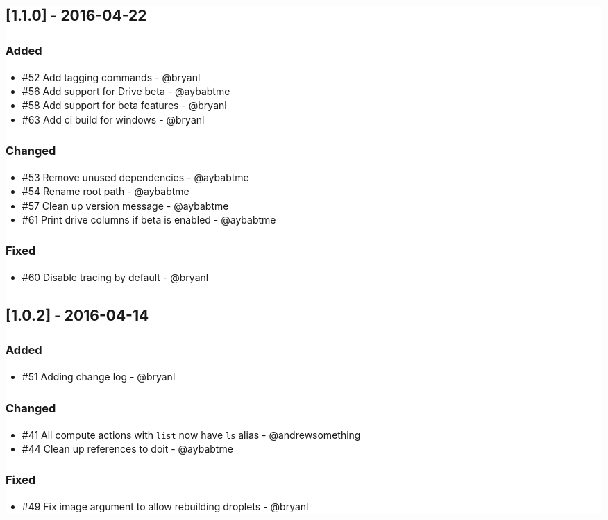 ## [1.1.0] - 2016-04-22

### Added
- #52 Add tagging commands - @bryanl
- #56 Add support for Drive beta - @aybabtme
- #58 Add support for beta features - @bryanl
- #63 Add ci build for windows - @bryanl

### Changed
- #53 Remove unused dependencies - @aybabtme
- #54 Rename root path - @aybabtme
- #57 Clean up version message - @aybabtme
- #61 Print drive columns if beta is enabled - @aybabtme

### Fixed
- #60 Disable tracing by default - @bryanl

## [1.0.2] - 2016-04-14

### Added
- #51 Adding change log - @bryanl

### Changed
- #41 All compute actions with `list` now have `ls` alias - @andrewsomething
- #44 Clean up references to doit - @aybabtme

### Fixed
- #49 Fix image argument to allow rebuilding droplets - @bryanl
